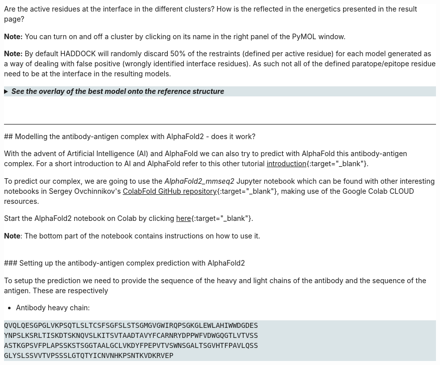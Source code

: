 <a class="prompt prompt-question">
Are the active residues at the interface in the different clusters? How is the reflected in the energetics presented in the result page? 
</a>

**Note:** You can turn on and off a cluster by clicking on its name in the right panel of the PyMOL window.

**Note:** By default HADDOCK will randomly discard 50% of the restraints (defined per active residue) for each model generated as a way of dealing with false positive (wrongly identified interface residues). As such not all of the defined paratope/epitope residue need to be at the interface in the resulting models.


<details style="background-color:#DAE4E7"><summary style="bold">
 <b><i>See the overlay of the best model onto the reference structure</i></b>
 </summary></details>

<br>
<br>
<hr>
## Modelling the antibody-antigen complex with AlphaFold2 - does it work?

With the advent of Artificial Intelligence (AI) and AlphaFold we can also try to predict with AlphaFold this antibody-antigen complex.
For a short introduction to AI and AlphaFold refer to this other tutorial [introduction](/education/molmod_online/alphafold/#introduction){:target="_blank"}.

To predict our complex, we are going to use the _AlphaFold2_mmseq2_ Jupyter notebook which can be found with other interesting notebooks in Sergey Ovchinnikov's [ColabFold GitHub repository](https://github.com/sokrypton/ColabFold){:target="_blank"}, making use of the Google Colab CLOUD resources.

Start the AlphaFold2 notebook on Colab by clicking [here](https://colab.research.google.com/github/sokrypton/ColabFold/blob/main/AlphaFold2.ipynb){:target="_blank"}.

**Note**: The bottom part of the notebook contains instructions on how to use it. 


<br>
### Setting up the antibody-antigen complex prediction with AlphaFold2


To setup the prediction we need to provide the sequence of the heavy and light chains of the antibody and the sequence of the antigen.
These are respectively

* Antibody heavy chain:
<pre style="background-color:#DAE4E7">
QVQLQESGPGLVKPSQTLSLTCSFSGFSLSTSGMGVGWIRQPSGKGLEWLAHIWWDGDES
YNPSLKSRLTISKDTSKNQVSLKITSVTAADTAVYFCARNRYDPPWFVDWGQGTLVTVSS
ASTKGPSVFPLAPSSKSTSGGTAALGCLVKDYFPEPVTVSWNSGALTSGVHTFPAVLQSS
GLYSLSSVVTVPSSSLGTQTYICNVNHKPSNTKVDKRVEP
</pre>
